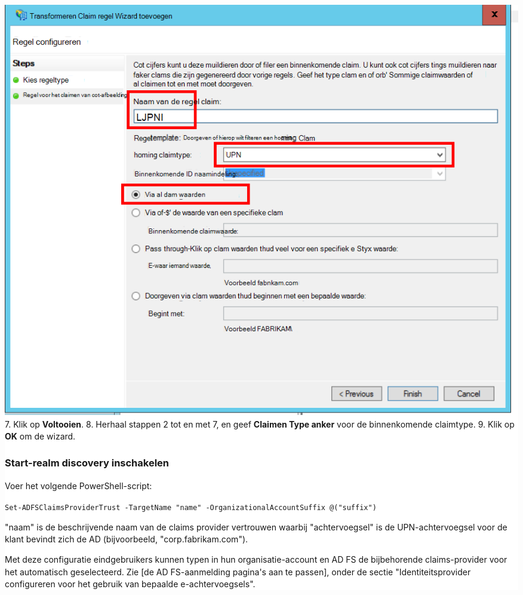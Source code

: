   ![Transformeren claimen regel Wizard toevoegen](media/guidance-multitenant-identity/edit-claims-rule2.png)
7.  Klik op **Voltooien**.
8.  Herhaal stappen 2 tot en met 7, en geef **Claimen Type anker** voor de binnenkomende claimtype.
9.  Klik op **OK** om de wizard.

### <a name="enable-home-realm-discovery"></a>Start-realm discovery inschakelen
Voer het volgende PowerShell-script:

```
Set-ADFSClaimsProviderTrust -TargetName "name" -OrganizationalAccountSuffix @("suffix")
```

"naam" is de beschrijvende naam van de claims provider vertrouwen waarbij "achtervoegsel" is de UPN-achtervoegsel voor de klant bevindt zich de AD (bijvoorbeeld, "corp.fabrikam.com").

Met deze configuratie eindgebruikers kunnen typen in hun organisatie-account en AD FS de bijbehorende claims-provider voor het automatisch geselecteerd. Zie [de AD FS-aanmelding pagina's aan te passen], onder de sectie "Identiteitsprovider configureren voor het gebruik van bepaalde e-achtervoegsels".


[een reeks hoort]: guidance-multitenant-identity.md
[Azure AD Connect]: ../active-directory/active-directory-aadconnect.md
[Federatie vertrouwen]: https://technet.microsoft.com/library/cc770993(v=ws.11).aspx
[accountpartner]: https://technet.microsoft.com/library/cc731141(v=ws.11).aspx
[resource-partner]: https://technet.microsoft.com/library/cc731141(v=ws.11).aspx
[Verificatie direct]: https://msdn.microsoft.com/library/system.security.claims.claimtypes.authenticationinstant%28v=vs.110%29.aspx
[Verlooptijd]: http://tools.ietf.org/html/draft-ietf-oauth-json-web-token-25#section-4.1.4
[Uitgegeven aan]: http://tools.ietf.org/html/draft-ietf-oauth-json-web-token-25#section-4.1.6
[Naam-id]: https://msdn.microsoft.com/library/system.security.claims.claimtypes.nameidentifier(v=vs.110).aspx
[active-directory-on-azure]: https://msdn.microsoft.com/library/azure/jj156090.aspx
[blogbericht]: http://www.cloudidentity.com/blog/2015/08/21/OPENID-CONNECT-WEB-SIGN-ON-WITH-ADFS-IN-WINDOWS-SERVER-2016-TP3/
[De AD FS-aanmelding's aanpassen]: https://technet.microsoft.com/library/dn280950.aspx
[van voorbeeldtoepassing]: https://github.com/Azure-Samples/guidance-identity-management-for-multitenant-apps
[client assertion]: guidance-multitenant-identity-client-assertion.md
[active-directory-dotnet-webapp-wsfederation]: https://github.com/Azure-Samples/active-directory-dotnet-webapp-wsfederation